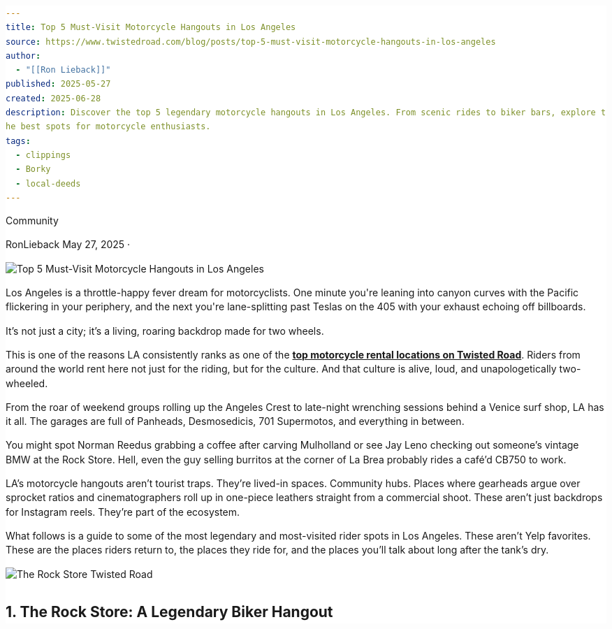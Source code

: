 ```yaml
---
title: Top 5 Must-Visit Motorcycle Hangouts in Los Angeles
source: https://www.twistedroad.com/blog/posts/top-5-must-visit-motorcycle-hangouts-in-los-angeles
author:
  - "[[Ron Lieback]]"
published: 2025-05-27
created: 2025-06-28
description: Discover the top 5 legendary motorcycle hangouts in Los Angeles. From scenic rides to biker bars, explore the best spots for motorcycle enthusiasts.
tags:
  - clippings
  - Borky
  - local-deeds
---
```

Community

RonLieback May 27, 2025 ·

![Top 5 Must-Visit Motorcycle Hangouts in Los Angeles](https://res.cloudinary.com/twisted-road/image/fetch/c_fill,f_jpg,g_center,h_630,q_80,w_1200/https://cdn.buttercms.com/2B3mCcn4Twqu1YfselcV)

Los Angeles is a throttle-happy fever dream for motorcyclists. One minute you're leaning into canyon curves with the Pacific flickering in your periphery, and the next you're lane-splitting past Teslas on the 405 with your exhaust echoing off billboards.

It’s not just a city; it’s a living, roaring backdrop made for two wheels.

This is one of the reasons LA consistently ranks as one of the **[top motorcycle rental locations on Twisted Road](https://www.twistedroad.com/locations/los-angeles)**. Riders from around the world rent here not just for the riding, but for the culture. And that culture is alive, loud, and unapologetically two-wheeled.

From the roar of weekend groups rolling up the Angeles Crest to late-night wrenching sessions behind a Venice surf shop, LA has it all. The garages are full of Panheads, Desmosedicis, 701 Supermotos, and everything in between.

You might spot Norman Reedus grabbing a coffee after carving Mulholland or see Jay Leno checking out someone’s vintage BMW at the Rock Store. Hell, even the guy selling burritos at the corner of La Brea probably rides a café’d CB750 to work.

LA’s motorcycle hangouts aren’t tourist traps. They’re lived-in spaces. Community hubs. Places where gearheads argue over sprocket ratios and cinematographers roll up in one-piece leathers straight from a commercial shoot. These aren’t just backdrops for Instagram reels. They’re part of the ecosystem.

What follows is a guide to some of the most legendary and most-visited rider spots in Los Angeles. These aren’t Yelp favorites. These are the places riders return to, the places they ride for, and the places you’ll talk about long after the tank’s dry.

![The Rock Store Twisted Road](https://cdn.buttercms.com/2B3mCcn4Twqu1YfselcV)

## 1\. The Rock Store: A Legendary Biker Hangout
